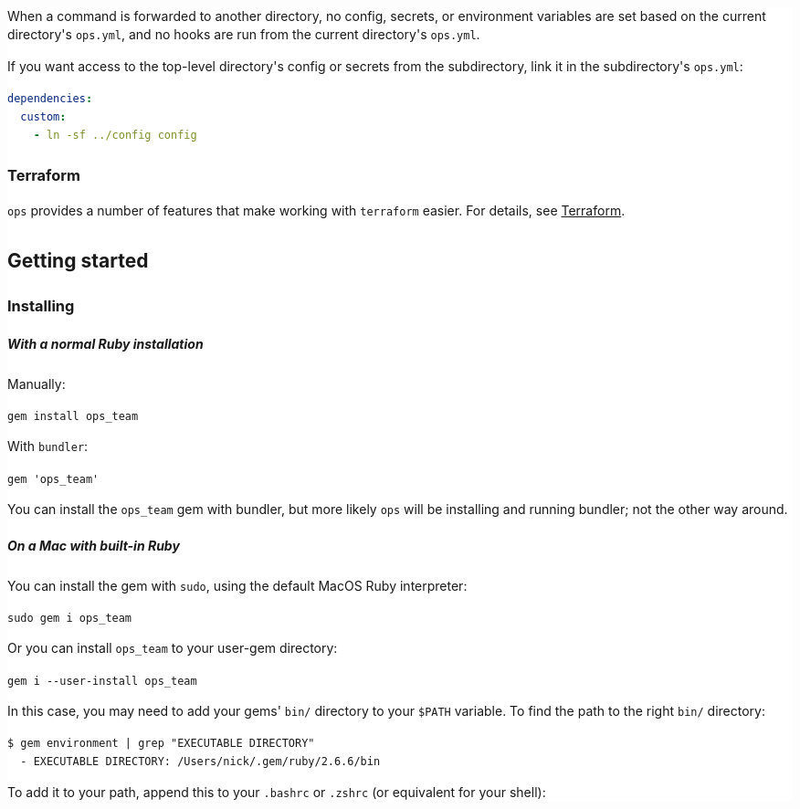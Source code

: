 When a command is forwarded to another directory, no config, secrets, or environment variables are set based on the current directory's `ops.yml`, and no hooks are run from the current directory's `ops.yml`.

If you want access to the top-level directory's config or secrets from the subdirectory, link it in the subdirectory's `ops.yml`:

```yaml
dependencies:
  custom:
    - ln -sf ../config config
```


### Terraform

`ops` provides a number of features that make working with `terraform` easier. For details, see [Terraform](docs/terraform.md).

## Getting started

### Installing

##### With a normal Ruby installation

Manually:

`gem install ops_team`

With `bundler`:

`gem 'ops_team'`

You can install the `ops_team` gem with bundler, but more likely `ops` will be installing and running bundler; not the other way around.

##### On a Mac with built-in Ruby

You can install the gem with `sudo`, using the default MacOS Ruby interpreter:

```shell
sudo gem i ops_team
```

Or you can install `ops_team` to your user-gem directory:

```shell
gem i --user-install ops_team
```

In this case, you may need to add your gems' `bin/` directory to your `$PATH` variable. To find the path to the right `bin/` directory:

```shell
$ gem environment | grep "EXECUTABLE DIRECTORY"
  - EXECUTABLE DIRECTORY: /Users/nick/.gem/ruby/2.6.6/bin
```

To add it to your path, append this to your `.bashrc` or `.zshrc` (or equivalent for your shell):

